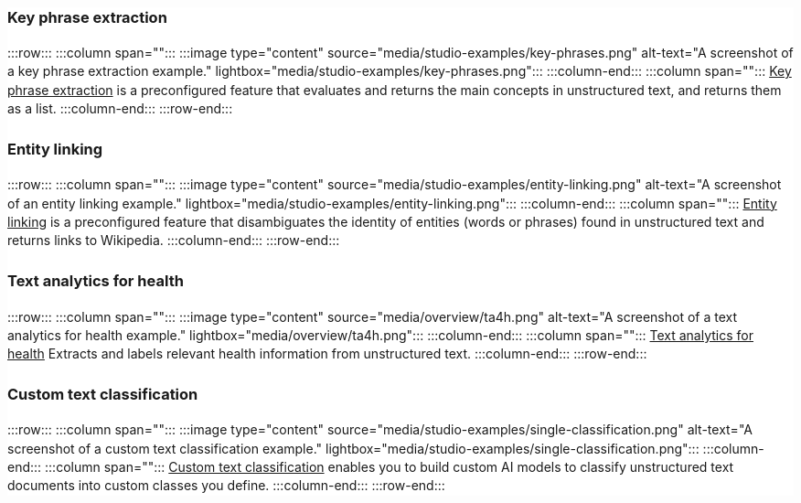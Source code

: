 ### Key phrase extraction

:::row:::
   :::column span="":::
      :::image type="content" source="media/studio-examples/key-phrases.png" alt-text="A screenshot of a key phrase extraction example." lightbox="media/studio-examples/key-phrases.png":::
   :::column-end:::
   :::column span="":::
      [Key phrase extraction](./key-phrase-extraction/overview.md) is a preconfigured feature that evaluates and returns the main concepts in unstructured text, and returns them as a list.
   :::column-end:::
:::row-end:::

### Entity linking

:::row:::
   :::column span="":::
      :::image type="content" source="media/studio-examples/entity-linking.png" alt-text="A screenshot of an entity linking example." lightbox="media/studio-examples/entity-linking.png":::
   :::column-end:::
   :::column span="":::
      [Entity linking](./entity-linking/overview.md) is a preconfigured feature that disambiguates the identity of entities (words or phrases) found in unstructured text and returns links to Wikipedia. 
   :::column-end:::
:::row-end:::

### Text analytics for health

:::row:::
   :::column span="":::
      :::image type="content" source="media/overview/ta4h.png" alt-text="A screenshot of a text analytics for health example." lightbox="media/overview/ta4h.png":::
   :::column-end:::
   :::column span="":::
      [Text analytics for health](./text-analytics-for-health/overview.md) Extracts and labels relevant health information from unstructured text.
   :::column-end:::
:::row-end:::

### Custom text classification

:::row:::
   :::column span="":::
      :::image type="content" source="media/studio-examples/single-classification.png" alt-text="A screenshot of a custom text classification example." lightbox="media/studio-examples/single-classification.png":::
   :::column-end:::
   :::column span="":::
      [Custom text classification](./custom-text-classification/overview.md) enables you to build custom AI models to classify unstructured text documents into custom classes you define.
   :::column-end:::
:::row-end:::
